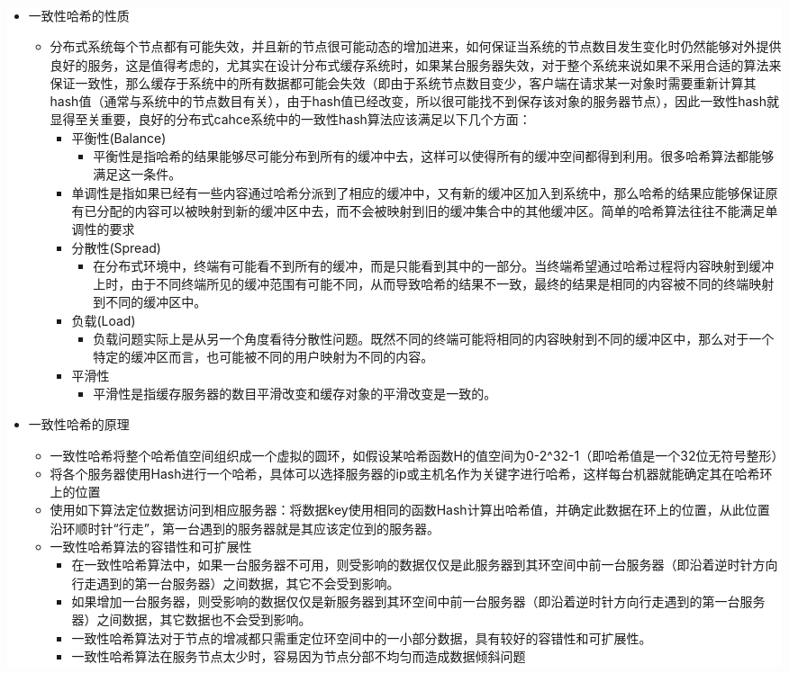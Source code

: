 * 一致性哈希的性质
  * 分布式系统每个节点都有可能失效，并且新的节点很可能动态的增加进来，如何保证当系统的节点数目发生变化时仍然能够对外提供良好的服务，这是值得考虑的，尤其实在设计分布式缓存系统时，如果某台服务器失效，对于整个系统来说如果不采用合适的算法来保证一致性，那么缓存于系统中的所有数据都可能会失效（即由于系统节点数目变少，客户端在请求某一对象时需要重新计算其hash值（通常与系统中的节点数目有关），由于hash值已经改变，所以很可能找不到保存该对象的服务器节点），因此一致性hash就显得至关重要，良好的分布式cahce系统中的一致性hash算法应该满足以下几个方面：
    * 平衡性(Balance)
      * 平衡性是指哈希的结果能够尽可能分布到所有的缓冲中去，这样可以使得所有的缓冲空间都得到利用。很多哈希算法都能够满足这一条件。
    * 单调性是指如果已经有一些内容通过哈希分派到了相应的缓冲中，又有新的缓冲区加入到系统中，那么哈希的结果应能够保证原有已分配的内容可以被映射到新的缓冲区中去，而不会被映射到旧的缓冲集合中的其他缓冲区。简单的哈希算法往往不能满足单调性的要求
    * 分散性(Spread)
      * 在分布式环境中，终端有可能看不到所有的缓冲，而是只能看到其中的一部分。当终端希望通过哈希过程将内容映射到缓冲上时，由于不同终端所见的缓冲范围有可能不同，从而导致哈希的结果不一致，最终的结果是相同的内容被不同的终端映射到不同的缓冲区中。
    * 负载(Load)
      * 负载问题实际上是从另一个角度看待分散性问题。既然不同的终端可能将相同的内容映射到不同的缓冲区中，那么对于一个特定的缓冲区而言，也可能被不同的用户映射为不同的内容。
    * 平滑性
      * 平滑性是指缓存服务器的数目平滑改变和缓存对象的平滑改变是一致的。

* 一致性哈希的原理
  * 一致性哈希将整个哈希值空间组织成一个虚拟的圆环，如假设某哈希函数H的值空间为0-2^32-1（即哈希值是一个32位无符号整形）
  * 将各个服务器使用Hash进行一个哈希，具体可以选择服务器的ip或主机名作为关键字进行哈希，这样每台机器就能确定其在哈希环上的位置
  * 使用如下算法定位数据访问到相应服务器：将数据key使用相同的函数Hash计算出哈希值，并确定此数据在环上的位置，从此位置沿环顺时针“行走”，第一台遇到的服务器就是其应该定位到的服务器。
  * 一致性哈希算法的容错性和可扩展性
    * 在一致性哈希算法中，如果一台服务器不可用，则受影响的数据仅仅是此服务器到其环空间中前一台服务器（即沿着逆时针方向行走遇到的第一台服务器）之间数据，其它不会受到影响。
    * 如果增加一台服务器，则受影响的数据仅仅是新服务器到其环空间中前一台服务器（即沿着逆时针方向行走遇到的第一台服务器）之间数据，其它数据也不会受到影响。
    * 一致性哈希算法对于节点的增减都只需重定位环空间中的一小部分数据，具有较好的容错性和可扩展性。
    * 一致性哈希算法在服务节点太少时，容易因为节点分部不均匀而造成数据倾斜问题
